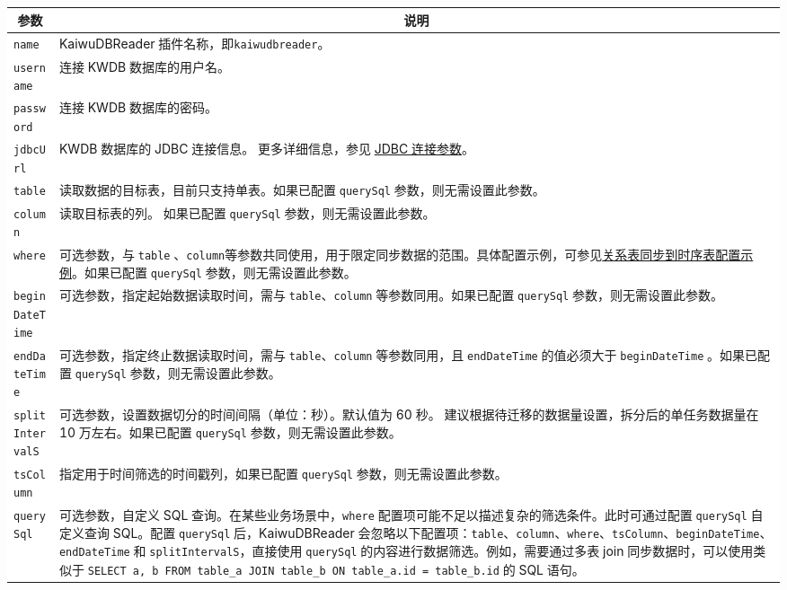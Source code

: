 | 参数         | 说明                                                                                                                                                                                                                                                                                                                |
| ------------ | ------------------------------------------------------------------------------------------------------------------------------------------------------------------------------------------------------------------------------------------------------------------------------------------------------------------- |
| `name`       |KaiwuDBReader 插件名称，即`kaiwudbreader`。 |
| `username`   | 连接 KWDB 数据库的用户名。                                                                                                                                                                                                                                                                           |
| `password`   | 连接 KWDB 数据库的密码。                                                                                                                                                                                                                                                                |
| `jdbcUrl` | KWDB 数据库的 JDBC 连接信息。 更多详细信息，参见 [JDBC 连接参数](../connect-kaiwudb/java/connect-jdbc.md###连接参数)。|
| `table` | 读取数据的目标表，目前只支持单表。如果已配置 `querySql` 参数，则无需设置此参数。 |
| `column`     | 读取目标表的列。 如果已配置 `querySql` 参数，则无需设置此参数。 |
| `where` | 可选参数，与 `table` 、`column`等参数共同使用，用于限定同步数据的范围。具体配置示例，可参见[关系表同步到时序表配置示例](#关系表同步到时序表)。如果已配置 `querySql` 参数，则无需设置此参数。 |
| `beginDateTime` | 可选参数，指定起始数据读取时间，需与 `table`、`column` 等参数同用。如果已配置 `querySql` 参数，则无需设置此参数。 |
| `endDateTime` | 可选参数，指定终止数据读取时间，需与 `table`、`column` 等参数同用，且 `endDateTime` 的值必须大于 `beginDateTime` 。如果已配置 `querySql` 参数，则无需设置此参数。 |
| `splitIntervalS` | 可选参数，设置数据切分的时间间隔（单位：秒）。默认值为 60 秒。 建议根据待迁移的数据量设置，拆分后的单任务数据量在 10 万左右。如果已配置 `querySql` 参数，则无需设置此参数。|
| `tsColumn` | 指定用于时间筛选的时间戳列，如果已配置 `querySql` 参数，则无需设置此参数。 |
| `querySql`       | 可选参数，自定义 SQL 查询。在某些业务场景中，`where` 配置项可能不足以描述复杂的筛选条件。此时可通过配置 `querySql` 自定义查询 SQL。配置 `querySql` 后，KaiwuDBReader 会忽略以下配置项：`table`、`column`、`where`、`tsColumn`、`beginDateTime`、`endDateTime` 和 `splitIntervalS`，直接使用 `querySql` 的内容进行数据筛选。例如，需要通过多表 join 同步数据时，可以使用类似于 `SELECT a, b FROM table_a JOIN table_b ON table_a.id = table_b.id` 的 SQL 语句。|
